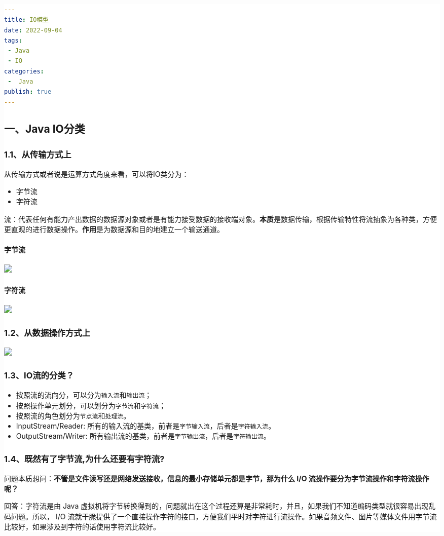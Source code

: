 ```yaml
---
title: IO模型
date: 2022-09-04
tags:
 - Java
 - IO
categories:
 -  Java
publish: true
---
```


## 一、Java IO分类

### 1.1、从传输方式上

从传输方式或者说是运算方式角度来看，可以将IO类分为：

- 字节流
- 字符流

流：代表任何有能力产出数据的数据源对象或者是有能力接受数据的接收端对象。**本质**是数据传输，根据传输特性将流抽象为各种类，方便更直观的进行数据操作。**作用**是为数据源和目的地建立一个输送通道。

#### 字节流

<img src="https://knowledgeimagebed.oss-cn-hangzhou.aliyuncs.com/img/java-io-category-1.png"/>

#### 字符流

<img src="https://knowledgeimagebed.oss-cn-hangzhou.aliyuncs.com/img/java-io-category-2.png"/>

### 1.2、从数据操作方式上

<img src="https://knowledgeimagebed.oss-cn-hangzhou.aliyuncs.com/img/java-io-category-3.png"/>

### 1.3、IO流的分类？

- 按照流的流向分，可以分为`输入流`和`输出流`；
- 按照操作单元划分，可以划分为`字节流`和`字符流`；
- 按照流的角色划分为`节点流`和`处理流`。
- InputStream/Reader: 所有的输入流的基类，前者是`字节输入流`，后者是`字符输入流`。
- OutputStream/Writer: 所有输出流的基类，前者是`字节输出流`，后者是`字符输出流`。

### 1.4、既然有了字节流,为什么还要有字符流?

问题本质想问：**不管是文件读写还是网络发送接收，信息的最小存储单元都是字节，那为什么 I/O 流操作要分为字节流操作和字符流操作呢？**

回答：字符流是由 Java 虚拟机将字节转换得到的，问题就出在这个过程还算是非常耗时，并且，如果我们不知道编码类型就很容易出现乱码问题。所以， I/O 流就干脆提供了一个直接操作字符的接口，方便我们平时对字符进行流操作。如果音频文件、图片等媒体文件用字节流比较好，如果涉及到字符的话使用字符流比较好。
